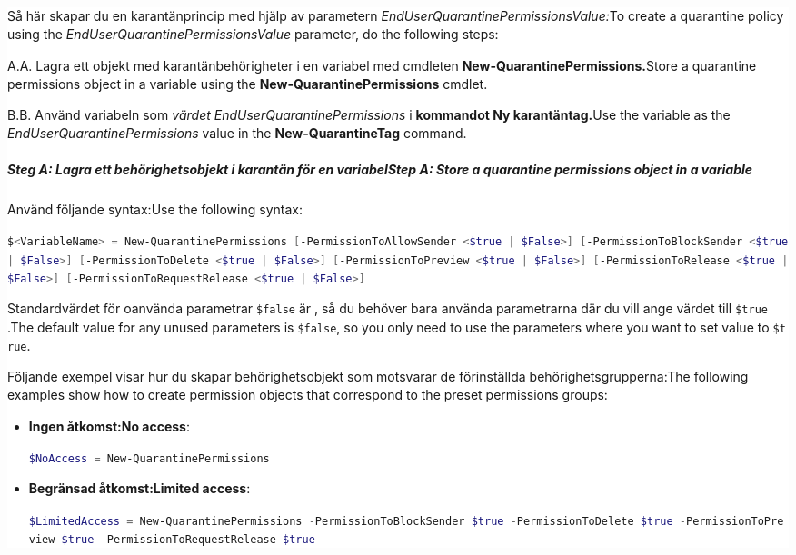 <span data-ttu-id="a38e1-241">Så här skapar du en karantänprincip med hjälp av parametern _EndUserQuarantinePermissionsValue:_</span><span class="sxs-lookup"><span data-stu-id="a38e1-241">To create a quarantine policy using the _EndUserQuarantinePermissionsValue_ parameter, do the following steps:</span></span>

<span data-ttu-id="a38e1-242">A.</span><span class="sxs-lookup"><span data-stu-id="a38e1-242">A.</span></span> <span data-ttu-id="a38e1-243">Lagra ett objekt med karantänbehörigheter i en variabel med cmdleten **New-QuarantinePermissions.**</span><span class="sxs-lookup"><span data-stu-id="a38e1-243">Store a quarantine permissions object in a variable using the **New-QuarantinePermissions** cmdlet.</span></span>

<p>

<span data-ttu-id="a38e1-244">B.</span><span class="sxs-lookup"><span data-stu-id="a38e1-244">B.</span></span> <span data-ttu-id="a38e1-245">Använd variabeln som _värdet EndUserQuarantinePermissions_ i **kommandot Ny karantäntag.**</span><span class="sxs-lookup"><span data-stu-id="a38e1-245">Use the variable as the _EndUserQuarantinePermissions_ value in the **New-QuarantineTag** command.</span></span>

##### <a name="step-a-store-a-quarantine-permissions-object-in-a-variable"></a><span data-ttu-id="a38e1-246">Steg A: Lagra ett behörighetsobjekt i karantän för en variabel</span><span class="sxs-lookup"><span data-stu-id="a38e1-246">Step A: Store a quarantine permissions object in a variable</span></span>

<span data-ttu-id="a38e1-247">Använd följande syntax:</span><span class="sxs-lookup"><span data-stu-id="a38e1-247">Use the following syntax:</span></span>

```powershell
$<VariableName> = New-QuarantinePermissions [-PermissionToAllowSender <$true | $False>] [-PermissionToBlockSender <$true | $False>] [-PermissionToDelete <$true | $False>] [-PermissionToPreview <$true | $False>] [-PermissionToRelease <$true | $False>] [-PermissionToRequestRelease <$true | $False>]
```

<span data-ttu-id="a38e1-248">Standardvärdet för oanvända parametrar `$false` är , så du behöver bara använda parametrarna där du vill ange värdet till `$true` .</span><span class="sxs-lookup"><span data-stu-id="a38e1-248">The default value for any unused parameters is `$false`, so you only need to use the parameters where you want to set value to `$true`.</span></span>

<span data-ttu-id="a38e1-249">Följande exempel visar hur du skapar behörighetsobjekt som motsvarar de förinställda behörighetsgrupperna:</span><span class="sxs-lookup"><span data-stu-id="a38e1-249">The following examples show how to create permission objects that correspond to the preset permissions groups:</span></span>

- <span data-ttu-id="a38e1-250">**Ingen åtkomst:**</span><span class="sxs-lookup"><span data-stu-id="a38e1-250">**No access**:</span></span>

  ```powershell
  $NoAccess = New-QuarantinePermissions
  ```

- <span data-ttu-id="a38e1-251">**Begränsad åtkomst:**</span><span class="sxs-lookup"><span data-stu-id="a38e1-251">**Limited access**:</span></span>

  ```powershell
  $LimitedAccess = New-QuarantinePermissions -PermissionToBlockSender $true -PermissionToDelete $true -PermissionToPreview $true -PermissionToRequestRelease $true
  ```
